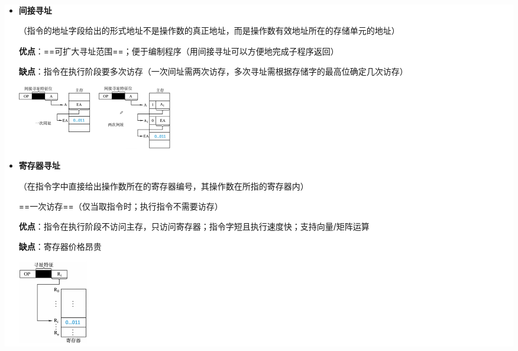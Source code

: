 * **间接寻址**

	（指令的地址字段给出的形式地址不是操作数的真正地址，而是操作数有效地址所在的存储单元的地址）

	**优点**：==可扩大寻址范围==；便于编制程序（用间接寻址可以方便地完成子程序返回）

	**缺点**：指令在执行阶段要多次访存（一次间址需两次访存，多次寻址需根据存储字的最高位确定几次访存）

	<img src="408打印.assets/截屏2022-10-16 11.47.27.png" alt="截屏2022-10-16 11.47.27" style="zoom:25%;" />

* **寄存器寻址**

	（在指令字中直接给出操作数所在的寄存器编号，其操作数在所指的寄存器内）

	==一次访存==（仅当取指令时；执行指令不需要访存）

	**优点**：指令在执行阶段不访问主存，只访问寄存器；指令字短且执行速度快；支持向量/矩阵运算

	**缺点**：寄存器价格昂贵

	<img src="408打印.assets/截屏2022-10-16 11.53.19.png" alt="截屏2022-10-16 11.53.19" style="zoom:28%;" />
